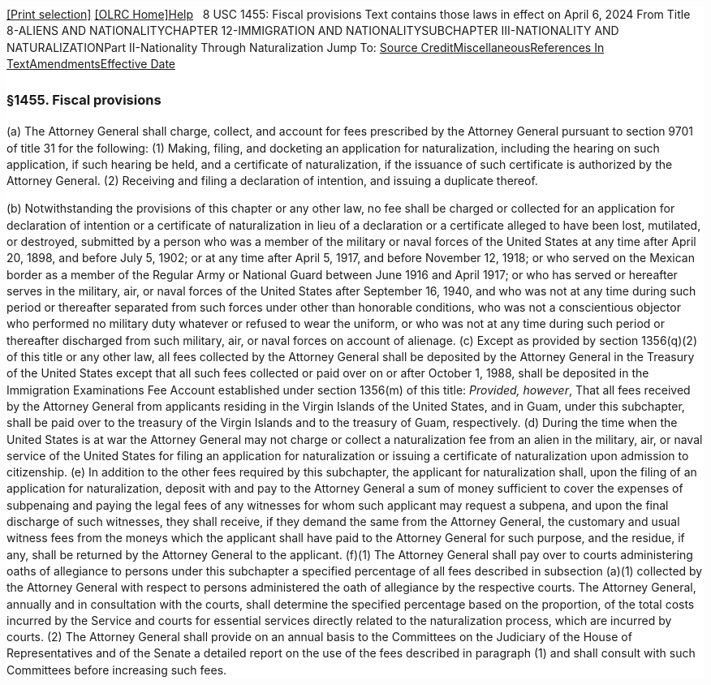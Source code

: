  [[Print selection]](#)
[[OLRC Home]](/browse.xhtml;jsessionid=EB61E30C768E14662058A3DE5A6C4D1E)[Help](/navHelp.xhtml;jsessionid=EB61E30C768E14662058A3DE5A6C4D1E)
 
8 USC 1455: Fiscal provisions
Text contains those laws in effect on April 6, 2024
From Title 8-ALIENS AND NATIONALITYCHAPTER 12-IMMIGRATION AND NATIONALITYSUBCHAPTER III-NATIONALITY AND NATURALIZATIONPart II-Nationality Through Naturalization
Jump To: [Source Credit](#sourcecredit)[Miscellaneous](#miscellaneous-note)[References In Text](#referenceintext-note)[Amendments](#amendment-note)[Effective Date](#effectivedate-amendment-note)
### §1455. Fiscal provisions
(a) The Attorney General shall charge, collect, and account for fees prescribed by the Attorney General pursuant to section 9701 of title 31 for the following:
(1) Making, filing, and docketing an application for naturalization, including the hearing on such application, if such hearing be held, and a certificate of naturalization, if the issuance of such certificate is authorized by the Attorney General.
(2) Receiving and filing a declaration of intention, and issuing a duplicate thereof.
  
(b) Notwithstanding the provisions of this chapter or any other law, no fee shall be charged or collected for an application for declaration of intention or a certificate of naturalization in lieu of a declaration or a certificate alleged to have been lost, mutilated, or destroyed, submitted by a person who was a member of the military or naval forces of the United States at any time after April 20, 1898, and before July 5, 1902; or at any time after April 5, 1917, and before November 12, 1918; or who served on the Mexican border as a member of the Regular Army or National Guard between June 1916 and April 1917; or who has served or hereafter serves in the military, air, or naval forces of the United States after September 16, 1940, and who was not at any time during such period or thereafter separated from such forces under other than honorable conditions, who was not a conscientious objector who performed no military duty whatever or refused to wear the uniform, or who was not at any time during such period or thereafter discharged from such military, air, or naval forces on account of alienage.
(c) Except as provided by section 1356(q)(2) of this title or any other law, all fees collected by the Attorney General shall be deposited by the Attorney General in the Treasury of the United States except that all such fees collected or paid over on or after October 1, 1988, shall be deposited in the Immigration Examinations Fee Account established under section 1356(m) of this title: *Provided, however*, That all fees received by the Attorney General from applicants residing in the Virgin Islands of the United States, and in Guam, under this subchapter, shall be paid over to the treasury of the Virgin Islands and to the treasury of Guam, respectively.
(d) During the time when the United States is at war the Attorney General may not charge or collect a naturalization fee from an alien in the military, air, or naval service of the United States for filing an application for naturalization or issuing a certificate of naturalization upon admission to citizenship.
(e) In addition to the other fees required by this subchapter, the applicant for naturalization shall, upon the filing of an application for naturalization, deposit with and pay to the Attorney General a sum of money sufficient to cover the expenses of subpenaing and paying the legal fees of any witnesses for whom such applicant may request a subpena, and upon the final discharge of such witnesses, they shall receive, if they demand the same from the Attorney General, the customary and usual witness fees from the moneys which the applicant shall have paid to the Attorney General for such purpose, and the residue, if any, shall be returned by the Attorney General to the applicant.
(f)(1) The Attorney General shall pay over to courts administering oaths of allegiance to persons under this subchapter a specified percentage of all fees described in subsection (a)(1) collected by the Attorney General with respect to persons administered the oath of allegiance by the respective courts. The Attorney General, annually and in consultation with the courts, shall determine the specified percentage based on the proportion, of the total costs incurred by the Service and courts for essential services directly related to the naturalization process, which are incurred by courts.
(2) The Attorney General shall provide on an annual basis to the Committees on the Judiciary of the House of Representatives and of the Senate a detailed report on the use of the fees described in paragraph (1) and shall consult with such Committees before increasing such fees.